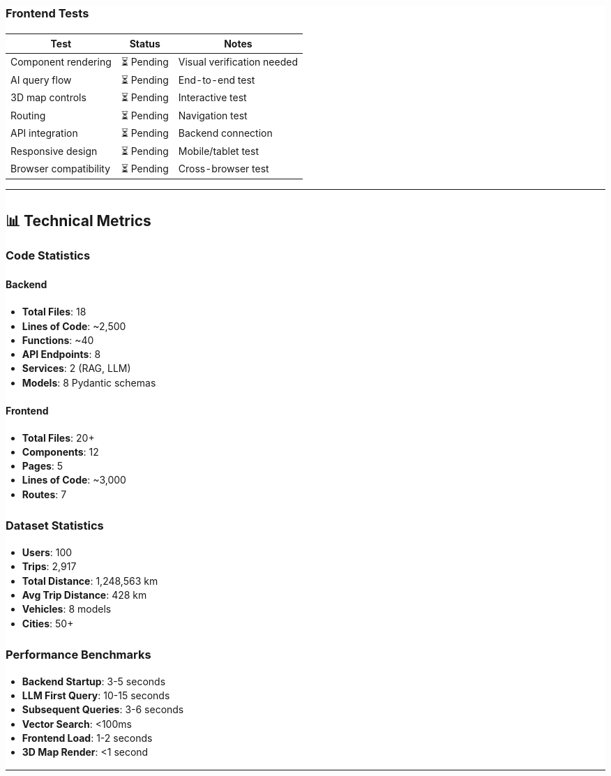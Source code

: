 ### Frontend Tests

| Test | Status | Notes |
|------|--------|-------|
| Component rendering | ⏳ Pending | Visual verification needed |
| AI query flow | ⏳ Pending | End-to-end test |
| 3D map controls | ⏳ Pending | Interactive test |
| Routing | ⏳ Pending | Navigation test |
| API integration | ⏳ Pending | Backend connection |
| Responsive design | ⏳ Pending | Mobile/tablet test |
| Browser compatibility | ⏳ Pending | Cross-browser test |

---

## 📊 Technical Metrics

### Code Statistics

#### Backend
- **Total Files**: 18
- **Lines of Code**: ~2,500
- **Functions**: ~40
- **API Endpoints**: 8
- **Services**: 2 (RAG, LLM)
- **Models**: 8 Pydantic schemas

#### Frontend
- **Total Files**: 20+
- **Components**: 12
- **Pages**: 5
- **Lines of Code**: ~3,000
- **Routes**: 7

### Dataset Statistics
- **Users**: 100
- **Trips**: 2,917
- **Total Distance**: 1,248,563 km
- **Avg Trip Distance**: 428 km
- **Vehicles**: 8 models
- **Cities**: 50+

### Performance Benchmarks
- **Backend Startup**: 3-5 seconds
- **LLM First Query**: 10-15 seconds
- **Subsequent Queries**: 3-6 seconds
- **Vector Search**: <100ms
- **Frontend Load**: 1-2 seconds
- **3D Map Render**: <1 second

---
